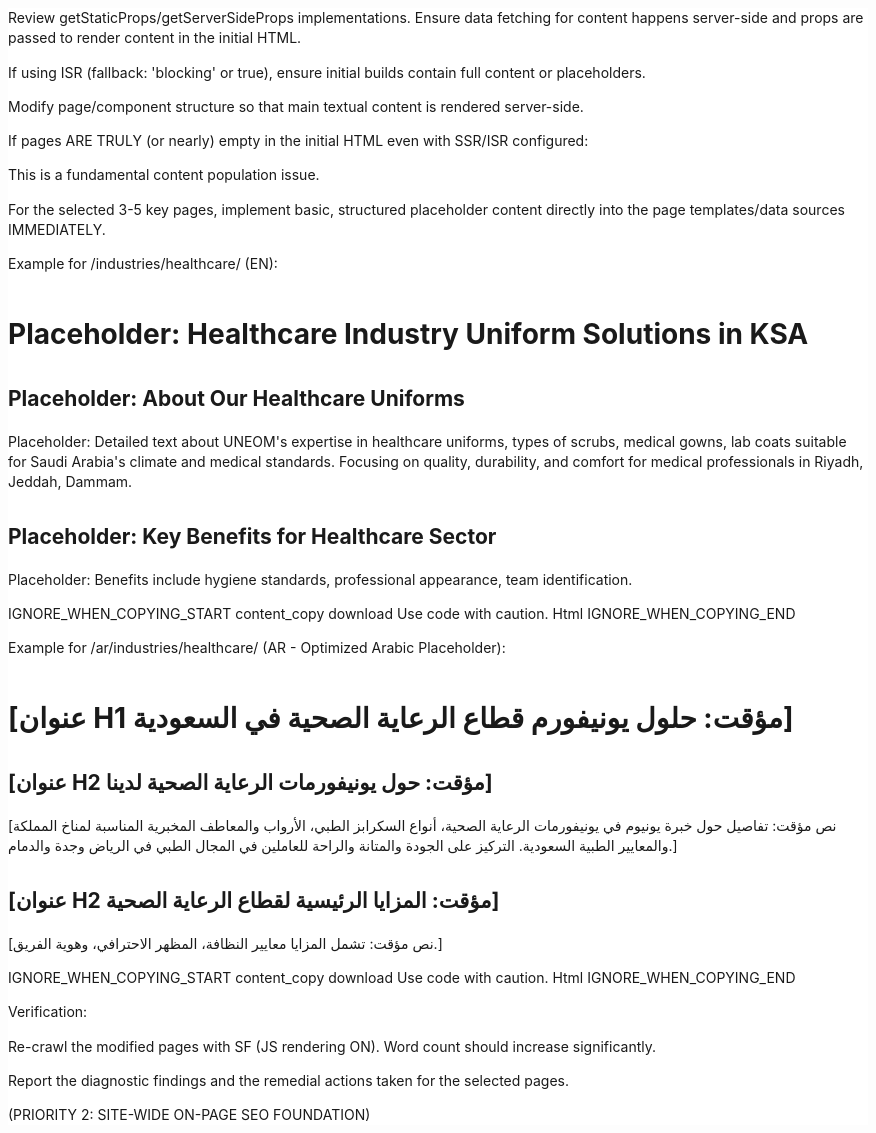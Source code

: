 Review getStaticProps/getServerSideProps implementations. Ensure data fetching for content happens server-side and props are passed to render content in the initial HTML.

If using ISR (fallback: 'blocking' or true), ensure initial builds contain full content or placeholders.

Modify page/component structure so that main textual content is rendered server-side.

If pages ARE TRULY (or nearly) empty in the initial HTML even with SSR/ISR configured:

This is a fundamental content population issue.

For the selected 3-5 key pages, implement basic, structured placeholder content directly into the page templates/data sources IMMEDIATELY.

Example for /industries/healthcare/ (EN):


<h1>Placeholder: Healthcare Industry Uniform Solutions in KSA</h1>
<h2>Placeholder: About Our Healthcare Uniforms</h2>
<p>Placeholder: Detailed text about UNEOM's expertise in healthcare uniforms, types of scrubs, medical gowns, lab coats suitable for Saudi Arabia's climate and medical standards. Focusing on quality, durability, and comfort for medical professionals in Riyadh, Jeddah, Dammam.</p>
<h2>Placeholder: Key Benefits for Healthcare Sector</h2>
<p>Placeholder: Benefits include hygiene standards, professional appearance, team identification.</p>
IGNORE_WHEN_COPYING_START
content_copy
download
Use code with caution.
Html
IGNORE_WHEN_COPYING_END

Example for /ar/industries/healthcare/ (AR - Optimized Arabic Placeholder):


<h1>[عنوان H1 مؤقت: حلول يونيفورم قطاع الرعاية الصحية في السعودية]</h1>
<h2>[عنوان H2 مؤقت: حول يونيفورمات الرعاية الصحية لدينا]</h2>
<p>[نص مؤقت: تفاصيل حول خبرة يونيوم في يونيفورمات الرعاية الصحية، أنواع السكرابز الطبي، الأرواب والمعاطف المخبرية المناسبة لمناخ المملكة والمعايير الطبية السعودية. التركيز على الجودة والمتانة والراحة للعاملين في المجال الطبي في الرياض وجدة والدمام.]</p>
<h2>[عنوان H2 مؤقت: المزايا الرئيسية لقطاع الرعاية الصحية]</h2>
<p>[نص مؤقت: تشمل المزايا معايير النظافة، المظهر الاحترافي، وهوية الفريق.]</p>
IGNORE_WHEN_COPYING_START
content_copy
download
Use code with caution.
Html
IGNORE_WHEN_COPYING_END

Verification:

Re-crawl the modified pages with SF (JS rendering ON). Word count should increase significantly.

Report the diagnostic findings and the remedial actions taken for the selected pages.

(PRIORITY 2: SITE-WIDE ON-PAGE SEO FOUNDATION)
